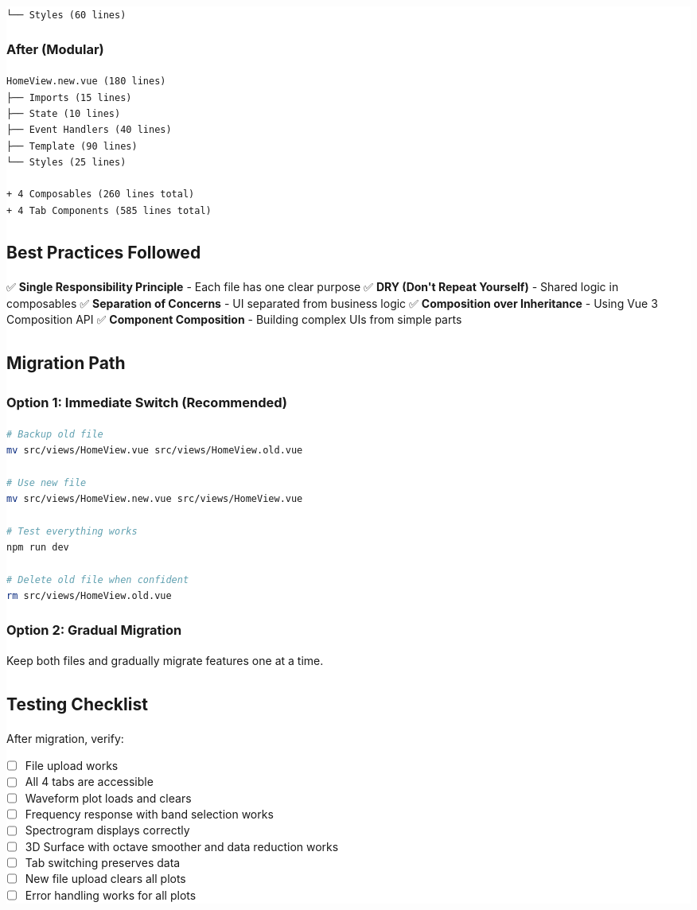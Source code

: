 ```
└── Styles (60 lines)
```

### After (Modular)
```
HomeView.new.vue (180 lines)
├── Imports (15 lines)
├── State (10 lines)
├── Event Handlers (40 lines)
├── Template (90 lines)
└── Styles (25 lines)

+ 4 Composables (260 lines total)
+ 4 Tab Components (585 lines total)
```

## Best Practices Followed

✅ **Single Responsibility Principle** - Each file has one clear purpose
✅ **DRY (Don't Repeat Yourself)** - Shared logic in composables
✅ **Separation of Concerns** - UI separated from business logic
✅ **Composition over Inheritance** - Using Vue 3 Composition API
✅ **Component Composition** - Building complex UIs from simple parts

## Migration Path

### Option 1: Immediate Switch (Recommended)
```bash
# Backup old file
mv src/views/HomeView.vue src/views/HomeView.old.vue

# Use new file
mv src/views/HomeView.new.vue src/views/HomeView.vue

# Test everything works
npm run dev

# Delete old file when confident
rm src/views/HomeView.old.vue
```

### Option 2: Gradual Migration
Keep both files and gradually migrate features one at a time.

## Testing Checklist

After migration, verify:
- [ ] File upload works
- [ ] All 4 tabs are accessible
- [ ] Waveform plot loads and clears
- [ ] Frequency response with band selection works
- [ ] Spectrogram displays correctly
- [ ] 3D Surface with octave smoother and data reduction works
- [ ] Tab switching preserves data
- [ ] New file upload clears all plots
- [ ] Error handling works for all plots
